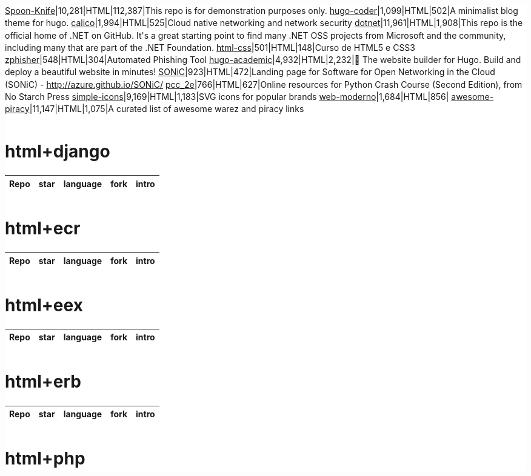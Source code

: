 [Spoon-Knife](https://github.com/octocat/Spoon-Knife)|10,281|HTML|112,387|This repo is for demonstration purposes only.
[hugo-coder](https://github.com/luizdepra/hugo-coder)|1,099|HTML|502|A minimalist blog theme for hugo.
[calico](https://github.com/projectcalico/calico)|1,994|HTML|525|Cloud native networking and network security
[dotnet](https://github.com/microsoft/dotnet)|11,961|HTML|1,908|This repo is the official home of .NET on GitHub. It's a great starting point to find many .NET OSS projects from Microsoft and the community, including many that are part of the .NET Foundation.
[html-css](https://github.com/gustavoguanabara/html-css)|501|HTML|148|Curso de HTML5 e CSS3
[zphisher](https://github.com/htr-tech/zphisher)|548|HTML|304|Automated Phishing Tool
[hugo-academic](https://github.com/gcushen/hugo-academic)|4,932|HTML|2,232|📝 The website builder for Hugo. Build and deploy a beautiful website in minutes!
[SONiC](https://github.com/Azure/SONiC)|923|HTML|472|Landing page for Software for Open Networking in the Cloud (SONiC) - http://azure.github.io/SONiC/
[pcc_2e](https://github.com/ehmatthes/pcc_2e)|766|HTML|627|Online resources for Python Crash Course (Second Edition), from No Starch Press
[simple-icons](https://github.com/simple-icons/simple-icons)|9,169|HTML|1,183|SVG icons for popular brands
[web-moderno](https://github.com/cod3rcursos/web-moderno)|1,684|HTML|856|
[awesome-piracy](https://github.com/Igglybuff/awesome-piracy)|11,147|HTML|1,075|A curated list of awesome warez and piracy links


# html+django

Repo|star|language|fork|intro
-|-|-|-|-



# html+ecr

Repo|star|language|fork|intro
-|-|-|-|-



# html+eex

Repo|star|language|fork|intro
-|-|-|-|-



# html+erb

Repo|star|language|fork|intro
-|-|-|-|-



# html+php
